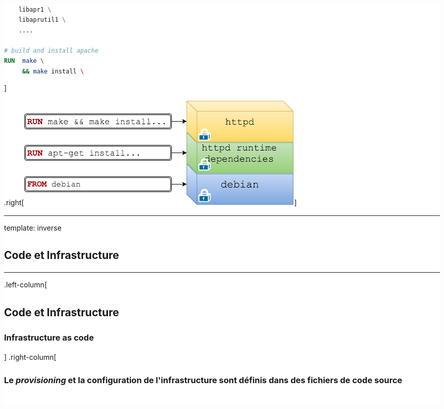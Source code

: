 ```Dockerfile
    libapr1 \
    libaprutil1 \
    ....

# build and install apache
RUN  make \
     && make install \

```
]

.right[![dockerfile and image](images/docker-image-dockerfile.png)]

---
template: inverse

## Code et Infrastructure

---

.left-column[
## Code et Infrastructure
### Infrastructure as code
]
.right-column[
### Le *provisioning* et la configuration de l'infrastructure sont définis dans des fichiers de code source
<br>